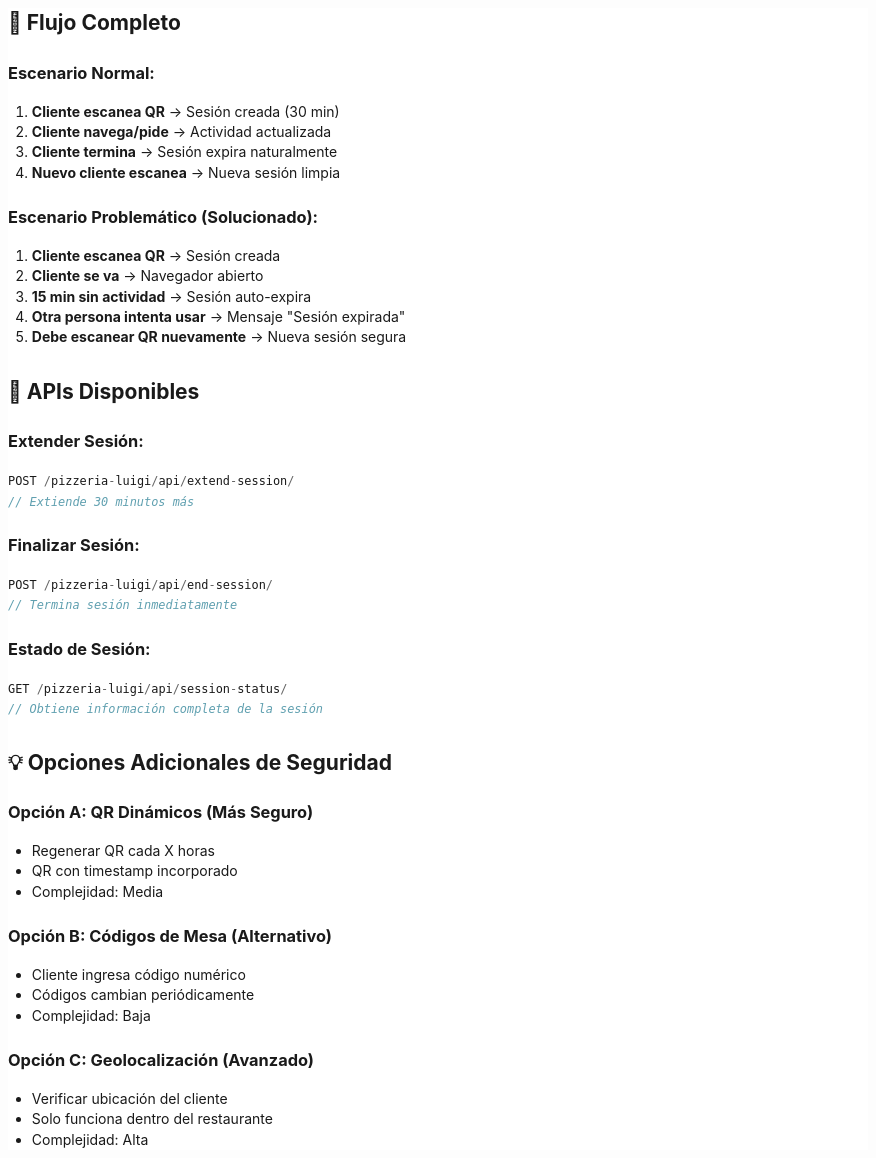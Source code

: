 ## 🔄 Flujo Completo

### **Escenario Normal:**
1. **Cliente escanea QR** → Sesión creada (30 min)
2. **Cliente navega/pide** → Actividad actualizada
3. **Cliente termina** → Sesión expira naturalmente
4. **Nuevo cliente escanea** → Nueva sesión limpia

### **Escenario Problemático (Solucionado):**
1. **Cliente escanea QR** → Sesión creada
2. **Cliente se va** → Navegador abierto
3. **15 min sin actividad** → Sesión auto-expira
4. **Otra persona intenta usar** → Mensaje "Sesión expirada"
5. **Debe escanear QR nuevamente** → Nueva sesión segura

## 🚀 APIs Disponibles

### **Extender Sesión:**
```javascript
POST /pizzeria-luigi/api/extend-session/
// Extiende 30 minutos más
```

### **Finalizar Sesión:**
```javascript  
POST /pizzeria-luigi/api/end-session/
// Termina sesión inmediatamente
```

### **Estado de Sesión:**
```javascript
GET /pizzeria-luigi/api/session-status/
// Obtiene información completa de la sesión
```

## 💡 Opciones Adicionales de Seguridad

### **Opción A: QR Dinámicos (Más Seguro)**
- Regenerar QR cada X horas
- QR con timestamp incorporado
- Complejidad: Media

### **Opción B: Códigos de Mesa (Alternativo)**
- Cliente ingresa código numérico
- Códigos cambian periódicamente
- Complejidad: Baja

### **Opción C: Geolocalización (Avanzado)**
- Verificar ubicación del cliente
- Solo funciona dentro del restaurante
- Complejidad: Alta
